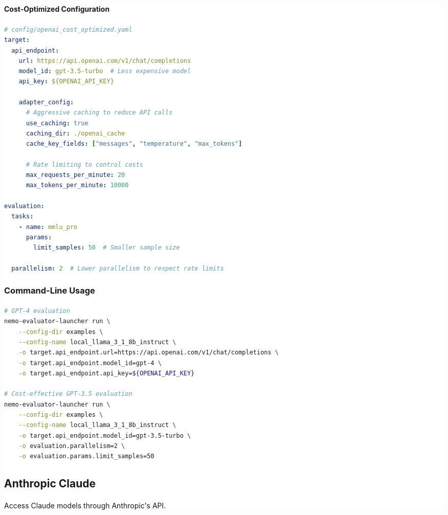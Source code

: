 #### Cost-Optimized Configuration

```yaml
# config/openai_cost_optimized.yaml
target:
  api_endpoint:
    url: https://api.openai.com/v1/chat/completions
    model_id: gpt-3.5-turbo  # Less expensive model
    api_key: ${OPENAI_API_KEY}
    
    adapter_config:
      # Aggressive caching to reduce API calls
      use_caching: true
      caching_dir: ./openai_cache
      cache_key_fields: ["messages", "temperature", "max_tokens"]
      
      # Rate limiting to control costs
      max_requests_per_minute: 20
      max_tokens_per_minute: 10000

evaluation:
  tasks:
    - name: mmlu_pro
      params:
        limit_samples: 50  # Smaller sample size
        
  parallelism: 2  # Lower parallelism to respect rate limits
```

### Command-Line Usage

```bash
# GPT-4 evaluation
nemo-evaluator-launcher run \
    --config-dir examples \
    --config-name local_llama_3_1_8b_instruct \
    -o target.api_endpoint.url=https://api.openai.com/v1/chat/completions \
    -o target.api_endpoint.model_id=gpt-4 \
    -o target.api_endpoint.api_key=${OPENAI_API_KEY}

# Cost-effective GPT-3.5 evaluation
nemo-evaluator-launcher run \
    --config-dir examples \
    --config-name local_llama_3_1_8b_instruct \
    -o target.api_endpoint.model_id=gpt-3.5-turbo \
    -o evaluation.parallelism=2 \
    -o evaluation.params.limit_samples=50
```

## Anthropic Claude

Access Claude models through Anthropic's API.
